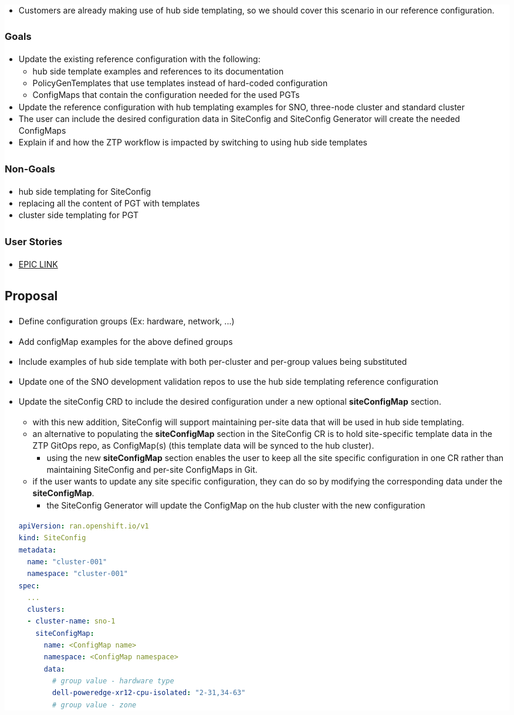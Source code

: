 * Customers are already making use of hub side templating, so we should cover this scenario in our reference configuration.


### Goals

* Update the existing reference configuration with the following:
  * hub side template examples and references to its documentation
  * PolicyGenTemplates that use templates instead of hard-coded configuration
  * ConfigMaps that contain the configuration needed for the used PGTs
* Update the reference configuration with hub templating examples for SNO, three-node cluster and standard cluster
* The user can include the desired configuration data in SiteConfig and SiteConfig Generator will create the needed ConfigMaps
* Explain if and how the ZTP workflow is impacted by switching to using hub side templates

### Non-Goals
* hub side templating for SiteConfig
* replacing all the content of PGT with templates
* cluster side templating for PGT

### User Stories

- [EPIC LINK](https://issues.redhat.com/browse/CNF-9171)

## Proposal

* Define configuration groups (Ex: hardware, network, ...)

* Add configMap examples for the above defined groups

* Include examples of hub side template with both per-cluster and per-group values being substituted

* Update one of the SNO development validation repos to use the hub side templating reference configuration

* Update the siteConfig CRD to include the desired configuration under a new optional **siteConfigMap** section.
  * with this new addition, SiteConfig will support maintaining per-site data that will be used in hub side templating.
  * an alternative to populating the **siteConfigMap** section in the SiteConfig CR is to hold site-specific template data in the ZTP GitOps repo, as ConfigMap(s) (this template data will be synced to the hub cluster).
    * using the new **siteConfigMap** section enables the user to keep all the site specific configuration in one CR rather than maintaining SiteConfig and per-site ConfigMaps in Git.
  * if the user wants to update any site specific configuration, they can do so by modifying the corresponding data under the **siteConfigMap**.
    * the SiteConfig Generator will update the ConfigMap on the hub cluster with the new configuration
  ```yaml
  apiVersion: ran.openshift.io/v1
  kind: SiteConfig
  metadata:
    name: "cluster-001"
    namespace: "cluster-001"
  spec:
    ...
    clusters:
    - cluster-name: sno-1
      siteConfigMap:
        name: <ConfigMap name>
        namespace: <ConfigMap namespace>
        data:
          # group value - hardware type
          dell-poweredge-xr12-cpu-isolated: "2-31,34-63"
          # group value - zone
  ```